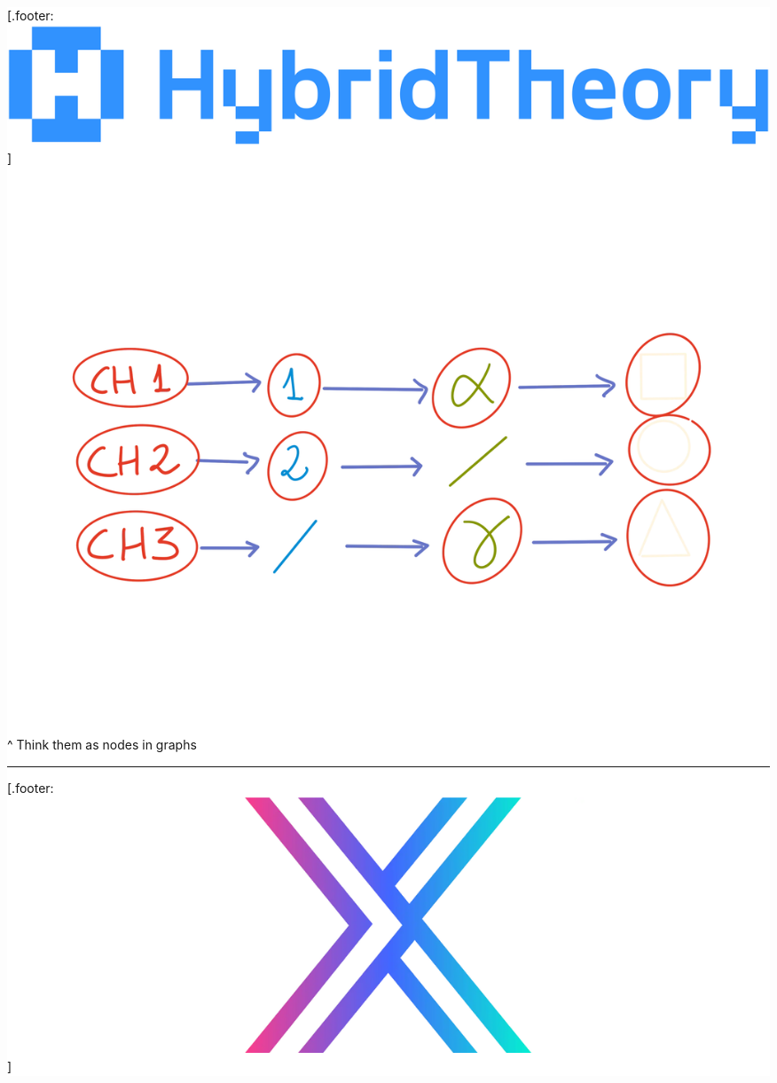 [.footer: ![right](images/hybrid.webp)]

![fit](images/Edges-1.webp)

^ Think them as nodes in graphs

---

[.footer: ![right](images/dxd.webp)]

